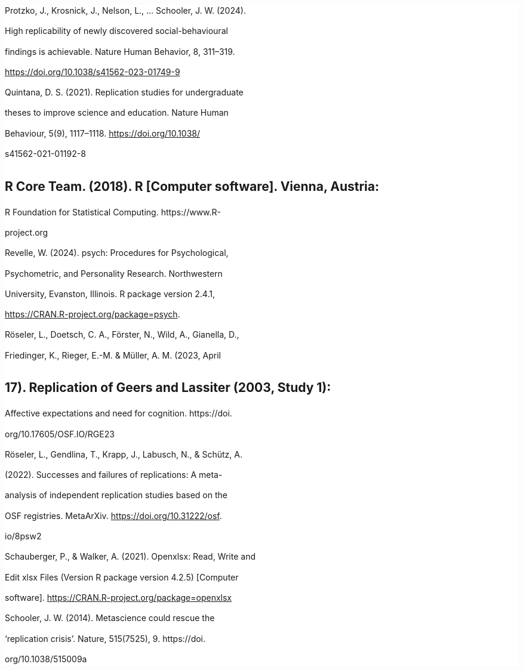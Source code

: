 Protzko, J., Krosnick, J., Nelson, L., …  Schooler, J. W.  (2024).

High replicability of newly discovered social-behavioural

findings is achievable. Nature Human Behavior, 8, 311–319.

https://doi.org/10.1038/s41562-023-01749-9

Quintana, D. S. (2021). Replication studies for undergraduate

theses to improve science and education. Nature Human

Behaviour, 5(9), 1117–1118. https://doi.org/10.1038/

s41562-021-01192-8

## R Core Team. (2018). R [Computer software]. Vienna, Austria:

R Foundation for Statistical Computing. https://www.R-

project.org

Revelle, W. (2024). psych: Procedures for Psychological,

Psychometric, and Personality Research. Northwestern

University, Evanston, Illinois. R package version 2.4.1,

https://CRAN.R-project.org/package=psych.

Röseler, L., Doetsch, C. A., Förster, N., Wild, A., Gianella, D.,

Friedinger, K., Rieger, E.-M. & Müller, A. M. (2023, April

## 17). Replication of Geers and Lassiter (2003, Study 1):

Affective expectations and need for cognition. https://doi.

org/10.17605/OSF.IO/RGE23

Röseler, L., Gendlina, T., Krapp, J., Labusch, N., & Schütz, A.

(2022). Successes and failures of replications: A meta-

analysis of independent replication studies based on the

OSF registries. MetaArXiv. https://doi.org/10.31222/osf.

io/8psw2

Schauberger, P., & Walker, A. (2021). Openxlsx: Read, Write and

Edit xlsx Files (Version R package version 4.2.5) [Computer

software]. https://CRAN.R-project.org/package=openxlsx

Schooler, J. W. (2014). Metascience could rescue the

‘replication crisis’. Nature, 515(7525), 9. https://doi.

org/10.1038/515009a
